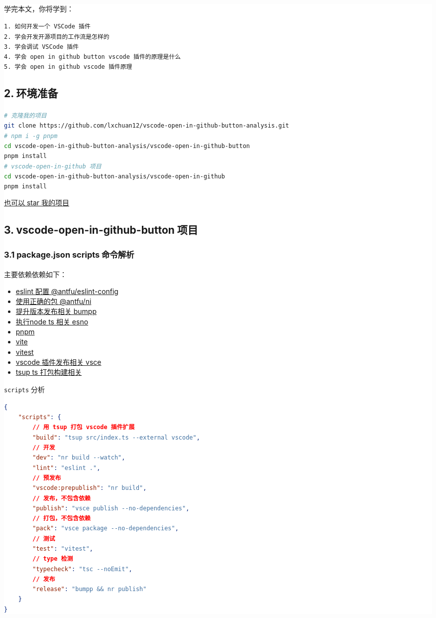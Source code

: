学完本文，你将学到：

```sh
1. 如何开发一个 VSCode 插件
2. 学会开发开源项目的工作流是怎样的
3. 学会调试 VSCode 插件
4. 学会 open in github button vscode 插件的原理是什么
5. 学会 open in github vscode 插件原理
```

## 2. 环境准备

```bash
# 克隆我的项目
git clone https://github.com/lxchuan12/vscode-open-in-github-button-analysis.git
# npm i -g pnpm
cd vscode-open-in-github-button-analysis/vscode-open-in-github-button
pnpm install
# vscode-open-in-github 项目
cd vscode-open-in-github-button-analysis/vscode-open-in-github
pnpm install
```

[也可以 star 我的项目](https://github.com/lxchuan12/vscode-open-in-github-button-analysis.git)

## 3. vscode-open-in-github-button 项目

### 3.1 package.json scripts 命令解析

主要依赖依赖如下：

- [eslint 配置 @antfu/eslint-config](https://github.com/antfu/eslint-config)
- [使用正确的包 @antfu/ni](https://github.com/antfu/ni)
- [提升版本发布相关 bumpp](https://github.com/antfu/bumpp)
- [执行node ts 相关 esno](https://github.com/esbuild-kit/esno)
- [pnpm](https://github.com/pnpm/pnpm)
- [vite](https://github.com/vitejs/vite)
- [vitest](https://github.com/vitest-dev/vitest#readme)
- [vscode 插件发布相关 vsce](https://github.com/microsoft/vscode-vsce)
- [tsup ts 打包构建相关](https://github.com/egoist/tsup)

`scripts` 分析

```json
{
    "scripts": {
        // 用 tsup 打包 vscode 插件扩展
        "build": "tsup src/index.ts --external vscode",
        // 开发
        "dev": "nr build --watch",
        "lint": "eslint .",
        // 预发布
        "vscode:prepublish": "nr build",
        // 发布，不包含依赖
        "publish": "vsce publish --no-dependencies",
        // 打包，不包含依赖
        "pack": "vsce package --no-dependencies",
        // 测试
        "test": "vitest",
        // type 检测
        "typecheck": "tsc --noEmit",
        // 发布
        "release": "bumpp && nr publish"
    }
}
```
